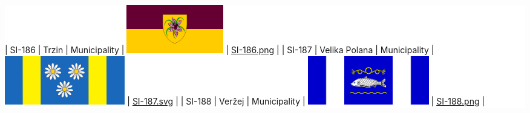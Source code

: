 | SI-186 | Trzin | Municipality | <img src='https://raw.githubusercontent.com/amckenna41/iso3166-flags/main/iso3166-2-flags/SI/SI-186.png' height='80'> | [SI-186.png](https://raw.githubusercontent.com/amckenna41/iso3166-flags/main/iso3166-2-flags/SI/SI-186.png) |
| SI-187 | Velika Polana | Municipality | <img src='https://raw.githubusercontent.com/amckenna41/iso3166-flags/main/iso3166-2-flags/SI/SI-187.svg' height='80'> | [SI-187.svg](https://raw.githubusercontent.com/amckenna41/iso3166-flags/main/iso3166-2-flags/SI/SI-187.svg) |
| SI-188 | Veržej | Municipality | <img src='https://raw.githubusercontent.com/amckenna41/iso3166-flags/main/iso3166-2-flags/SI/SI-188.png' height='80'> | [SI-188.png](https://raw.githubusercontent.com/amckenna41/iso3166-flags/main/iso3166-2-flags/SI/SI-188.png) |